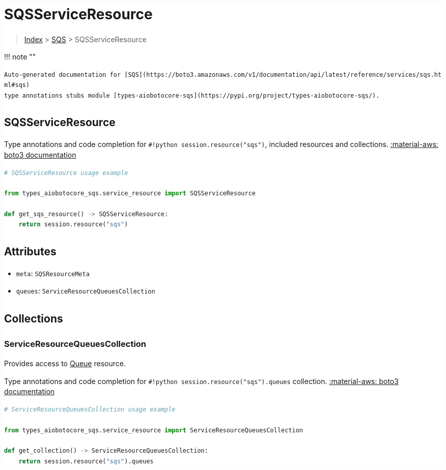 # SQSServiceResource

> [Index](../README.md) > [SQS](./README.md) > SQSServiceResource

!!! note ""

    Auto-generated documentation for [SQS](https://boto3.amazonaws.com/v1/documentation/api/latest/reference/services/sqs.html#sqs)
    type annotations stubs module [types-aiobotocore-sqs](https://pypi.org/project/types-aiobotocore-sqs/).

## SQSServiceResource

Type annotations and code completion for `#!python session.resource("sqs")`, included resources and collections.
[:material-aws: boto3 documentation](https://boto3.amazonaws.com/v1/documentation/api/latest/reference/services/sqs/service-resource/index.html)

```python
# SQSServiceResource usage example

from types_aiobotocore_sqs.service_resource import SQSServiceResource

def get_sqs_resource() -> SQSServiceResource:
    return session.resource("sqs")
```


## Attributes


- `meta`: `SQSResourceMeta`

- `queues`: `ServiceResourceQueuesCollection`




## Collections

### ServiceResourceQueuesCollection

Provides access to [Queue](#queue) resource.

Type annotations and code completion for `#!python session.resource("sqs").queues` collection.
[:material-aws: boto3 documentation](https://boto3.amazonaws.com/v1/documentation/api/latest/reference/services/sqs/service-resource/queues.html#SQS.ServiceResource.queues)

```python
# ServiceResourceQueuesCollection usage example

from types_aiobotocore_sqs.service_resource import ServiceResourceQueuesCollection

def get_collection() -> ServiceResourceQueuesCollection:
    return session.resource("sqs").queues
```
